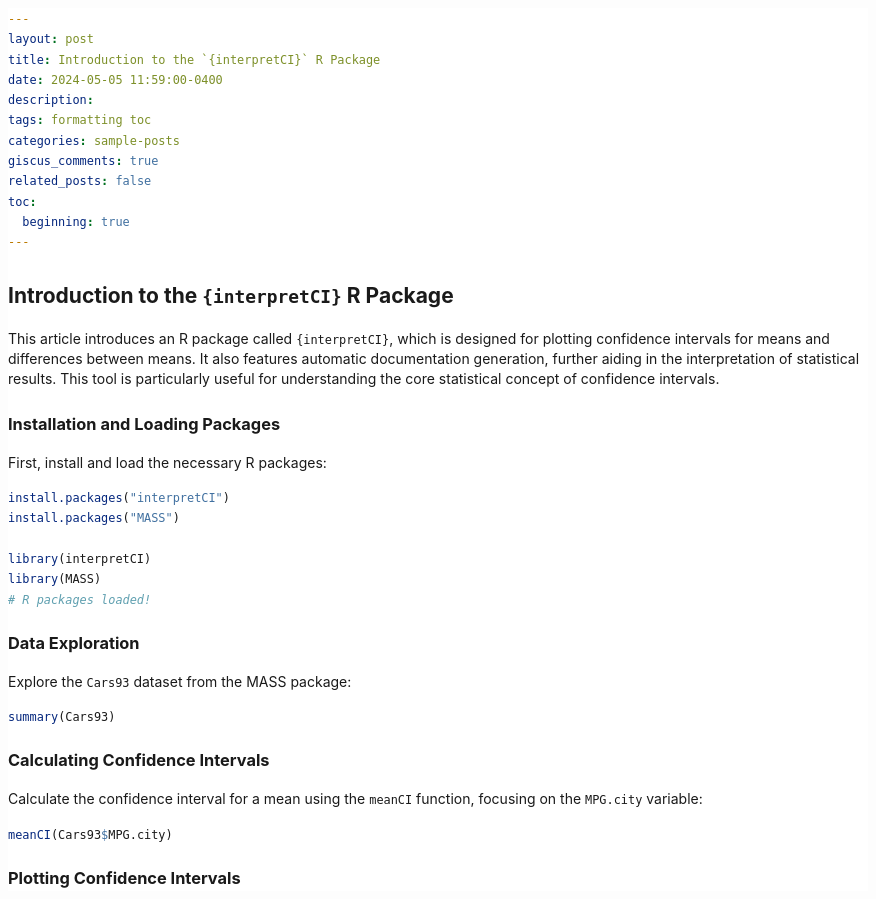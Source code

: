 ```yaml
---
layout: post
title: Introduction to the `{interpretCI}` R Package
date: 2024-05-05 11:59:00-0400
description:
tags: formatting toc
categories: sample-posts
giscus_comments: true
related_posts: false
toc:
  beginning: true
---
```


## Introduction to the `{interpretCI}` R Package

This article introduces an R package called `{interpretCI}`, which is designed for plotting confidence intervals for means and differences between means. It also features automatic documentation generation, further aiding in the interpretation of statistical results. This tool is particularly useful for understanding the core statistical concept of confidence intervals.

### Installation and Loading Packages

First, install and load the necessary R packages:

```R
install.packages("interpretCI")
install.packages("MASS")

library(interpretCI)
library(MASS)
# R packages loaded!
```

### Data Exploration

Explore the `Cars93` dataset from the MASS package:

```R
summary(Cars93)
```

### Calculating Confidence Intervals

Calculate the confidence interval for a mean using the `meanCI` function, focusing on the `MPG.city` variable:

```R
meanCI(Cars93$MPG.city)
```

### Plotting Confidence Intervals
